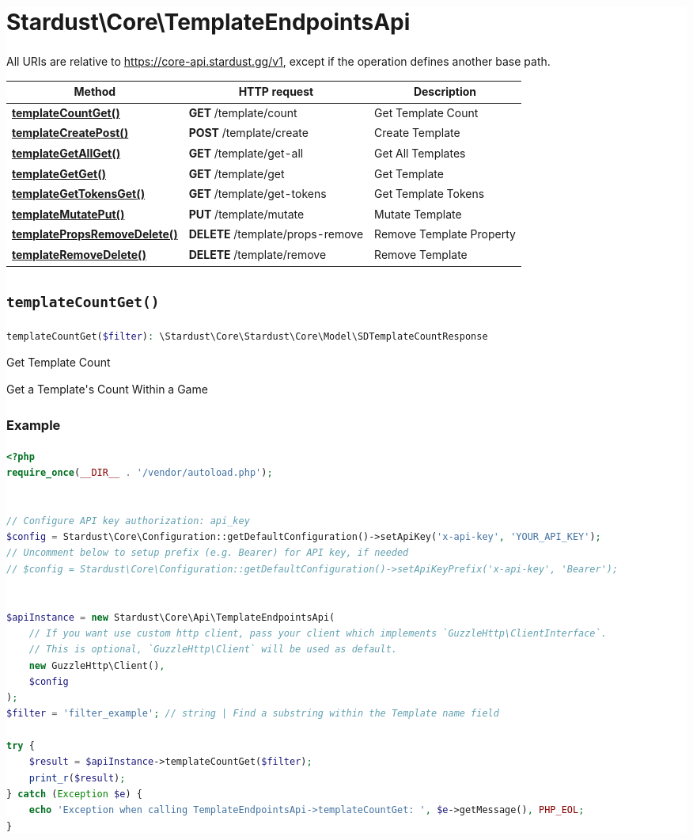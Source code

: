 # Stardust\Core\TemplateEndpointsApi

All URIs are relative to https://core-api.stardust.gg/v1, except if the operation defines another base path.

| Method | HTTP request | Description |
| ------------- | ------------- | ------------- |
| [**templateCountGet()**](TemplateEndpointsApi.md#templateCountGet) | **GET** /template/count | Get Template Count |
| [**templateCreatePost()**](TemplateEndpointsApi.md#templateCreatePost) | **POST** /template/create | Create Template |
| [**templateGetAllGet()**](TemplateEndpointsApi.md#templateGetAllGet) | **GET** /template/get-all | Get All Templates |
| [**templateGetGet()**](TemplateEndpointsApi.md#templateGetGet) | **GET** /template/get | Get Template |
| [**templateGetTokensGet()**](TemplateEndpointsApi.md#templateGetTokensGet) | **GET** /template/get-tokens | Get Template Tokens |
| [**templateMutatePut()**](TemplateEndpointsApi.md#templateMutatePut) | **PUT** /template/mutate | Mutate Template |
| [**templatePropsRemoveDelete()**](TemplateEndpointsApi.md#templatePropsRemoveDelete) | **DELETE** /template/props-remove | Remove Template Property |
| [**templateRemoveDelete()**](TemplateEndpointsApi.md#templateRemoveDelete) | **DELETE** /template/remove | Remove Template |


## `templateCountGet()`

```php
templateCountGet($filter): \Stardust\Core\Stardust\Core\Model\SDTemplateCountResponse
```

Get Template Count

Get a Template's Count Within a Game

### Example

```php
<?php
require_once(__DIR__ . '/vendor/autoload.php');


// Configure API key authorization: api_key
$config = Stardust\Core\Configuration::getDefaultConfiguration()->setApiKey('x-api-key', 'YOUR_API_KEY');
// Uncomment below to setup prefix (e.g. Bearer) for API key, if needed
// $config = Stardust\Core\Configuration::getDefaultConfiguration()->setApiKeyPrefix('x-api-key', 'Bearer');


$apiInstance = new Stardust\Core\Api\TemplateEndpointsApi(
    // If you want use custom http client, pass your client which implements `GuzzleHttp\ClientInterface`.
    // This is optional, `GuzzleHttp\Client` will be used as default.
    new GuzzleHttp\Client(),
    $config
);
$filter = 'filter_example'; // string | Find a substring within the Template name field

try {
    $result = $apiInstance->templateCountGet($filter);
    print_r($result);
} catch (Exception $e) {
    echo 'Exception when calling TemplateEndpointsApi->templateCountGet: ', $e->getMessage(), PHP_EOL;
}
```
